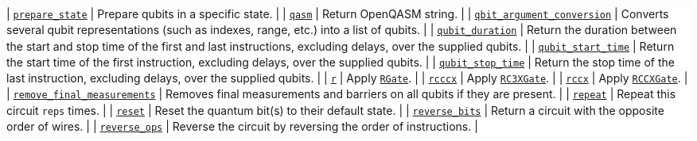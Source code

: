 | [`prepare_state`](qiskit.algorithms.linear_solvers.NumPyMatrix.prepare_state#qiskit.algorithms.linear_solvers.NumPyMatrix.prepare_state "qiskit.algorithms.linear_solvers.NumPyMatrix.prepare_state")                                                                         | Prepare qubits in a specific state.                                                                                                 |
| [`qasm`](qiskit.algorithms.linear_solvers.NumPyMatrix.qasm#qiskit.algorithms.linear_solvers.NumPyMatrix.qasm "qiskit.algorithms.linear_solvers.NumPyMatrix.qasm")                                                                                                             | Return OpenQASM string.                                                                                                             |
| [`qbit_argument_conversion`](qiskit.algorithms.linear_solvers.NumPyMatrix.qbit_argument_conversion#qiskit.algorithms.linear_solvers.NumPyMatrix.qbit_argument_conversion "qiskit.algorithms.linear_solvers.NumPyMatrix.qbit_argument_conversion")                             | Converts several qubit representations (such as indexes, range, etc.) into a list of qubits.                                        |
| [`qubit_duration`](qiskit.algorithms.linear_solvers.NumPyMatrix.qubit_duration#qiskit.algorithms.linear_solvers.NumPyMatrix.qubit_duration "qiskit.algorithms.linear_solvers.NumPyMatrix.qubit_duration")                                                                     | Return the duration between the start and stop time of the first and last instructions, excluding delays, over the supplied qubits. |
| [`qubit_start_time`](qiskit.algorithms.linear_solvers.NumPyMatrix.qubit_start_time#qiskit.algorithms.linear_solvers.NumPyMatrix.qubit_start_time "qiskit.algorithms.linear_solvers.NumPyMatrix.qubit_start_time")                                                             | Return the start time of the first instruction, excluding delays, over the supplied qubits.                                         |
| [`qubit_stop_time`](qiskit.algorithms.linear_solvers.NumPyMatrix.qubit_stop_time#qiskit.algorithms.linear_solvers.NumPyMatrix.qubit_stop_time "qiskit.algorithms.linear_solvers.NumPyMatrix.qubit_stop_time")                                                                 | Return the stop time of the last instruction, excluding delays, over the supplied qubits.                                           |
| [`r`](qiskit.algorithms.linear_solvers.NumPyMatrix.r#qiskit.algorithms.linear_solvers.NumPyMatrix.r "qiskit.algorithms.linear_solvers.NumPyMatrix.r")                                                                                                                         | Apply [`RGate`](qiskit.circuit.library.RGate#qiskit.circuit.library.RGate "qiskit.circuit.library.RGate").                          |
| [`rcccx`](qiskit.algorithms.linear_solvers.NumPyMatrix.rcccx#qiskit.algorithms.linear_solvers.NumPyMatrix.rcccx "qiskit.algorithms.linear_solvers.NumPyMatrix.rcccx")                                                                                                         | Apply [`RC3XGate`](qiskit.circuit.library.RC3XGate#qiskit.circuit.library.RC3XGate "qiskit.circuit.library.RC3XGate").              |
| [`rccx`](qiskit.algorithms.linear_solvers.NumPyMatrix.rccx#qiskit.algorithms.linear_solvers.NumPyMatrix.rccx "qiskit.algorithms.linear_solvers.NumPyMatrix.rccx")                                                                                                             | Apply [`RCCXGate`](qiskit.circuit.library.RCCXGate#qiskit.circuit.library.RCCXGate "qiskit.circuit.library.RCCXGate").              |
| [`remove_final_measurements`](qiskit.algorithms.linear_solvers.NumPyMatrix.remove_final_measurements#qiskit.algorithms.linear_solvers.NumPyMatrix.remove_final_measurements "qiskit.algorithms.linear_solvers.NumPyMatrix.remove_final_measurements")                         | Removes final measurements and barriers on all qubits if they are present.                                                          |
| [`repeat`](qiskit.algorithms.linear_solvers.NumPyMatrix.repeat#qiskit.algorithms.linear_solvers.NumPyMatrix.repeat "qiskit.algorithms.linear_solvers.NumPyMatrix.repeat")                                                                                                     | Repeat this circuit `reps` times.                                                                                                   |
| [`reset`](qiskit.algorithms.linear_solvers.NumPyMatrix.reset#qiskit.algorithms.linear_solvers.NumPyMatrix.reset "qiskit.algorithms.linear_solvers.NumPyMatrix.reset")                                                                                                         | Reset the quantum bit(s) to their default state.                                                                                    |
| [`reverse_bits`](qiskit.algorithms.linear_solvers.NumPyMatrix.reverse_bits#qiskit.algorithms.linear_solvers.NumPyMatrix.reverse_bits "qiskit.algorithms.linear_solvers.NumPyMatrix.reverse_bits")                                                                             | Return a circuit with the opposite order of wires.                                                                                  |
| [`reverse_ops`](qiskit.algorithms.linear_solvers.NumPyMatrix.reverse_ops#qiskit.algorithms.linear_solvers.NumPyMatrix.reverse_ops "qiskit.algorithms.linear_solvers.NumPyMatrix.reverse_ops")                                                                                 | Reverse the circuit by reversing the order of instructions.                                                                         |